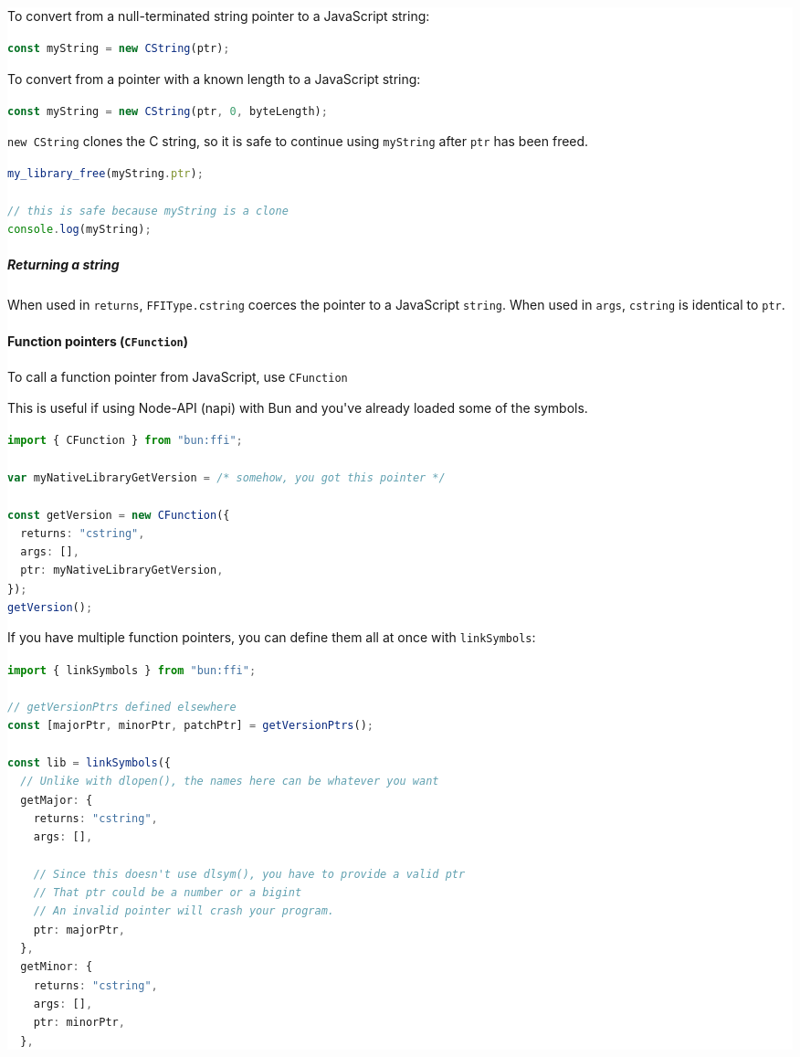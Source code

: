 To convert from a null-terminated string pointer to a JavaScript string:

```ts
const myString = new CString(ptr);
```

To convert from a pointer with a known length to a JavaScript string:

```ts
const myString = new CString(ptr, 0, byteLength);
```

`new CString` clones the C string, so it is safe to continue using `myString` after `ptr` has been freed.

```ts
my_library_free(myString.ptr);

// this is safe because myString is a clone
console.log(myString);
```

##### Returning a string

When used in `returns`, `FFIType.cstring` coerces the pointer to a JavaScript `string`. When used in `args`, `cstring` is identical to `ptr`.

#### Function pointers (`CFunction`)

To call a function pointer from JavaScript, use `CFunction`

This is useful if using Node-API (napi) with Bun and you've already loaded some of the symbols.

```ts
import { CFunction } from "bun:ffi";

var myNativeLibraryGetVersion = /* somehow, you got this pointer */

const getVersion = new CFunction({
  returns: "cstring",
  args: [],
  ptr: myNativeLibraryGetVersion,
});
getVersion();
```

If you have multiple function pointers, you can define them all at once with `linkSymbols`:

```ts
import { linkSymbols } from "bun:ffi";

// getVersionPtrs defined elsewhere
const [majorPtr, minorPtr, patchPtr] = getVersionPtrs();

const lib = linkSymbols({
  // Unlike with dlopen(), the names here can be whatever you want
  getMajor: {
    returns: "cstring",
    args: [],

    // Since this doesn't use dlsym(), you have to provide a valid ptr
    // That ptr could be a number or a bigint
    // An invalid pointer will crash your program.
    ptr: majorPtr,
  },
  getMinor: {
    returns: "cstring",
    args: [],
    ptr: minorPtr,
  },
```

  [packagePath: string]: {